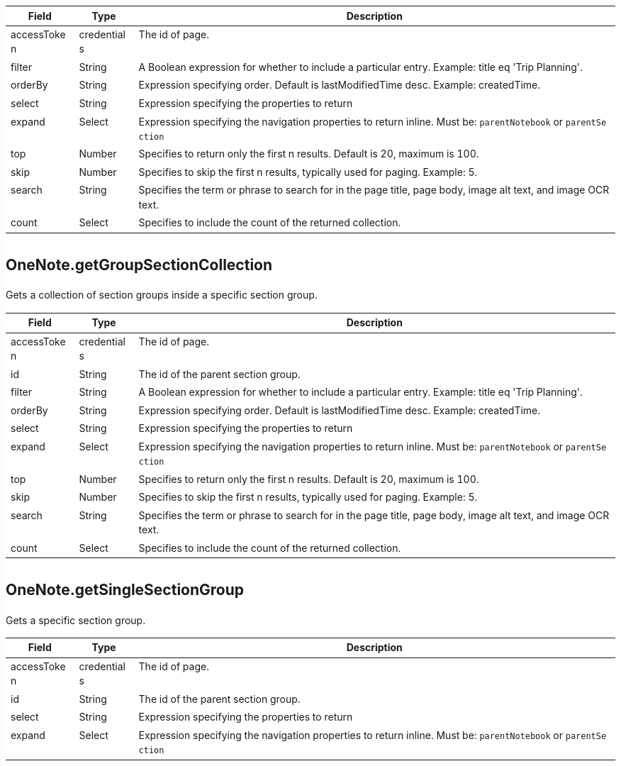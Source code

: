 | Field      | Type       | Description
|------------|------------|----------
| accessToken| credentials| The id of page.
| filter     | String     | A Boolean expression for whether to include a particular entry. Example: title eq 'Trip Planning'.
| orderBy    | String     | Expression specifying order. Default is lastModifiedTime desc. Example: createdTime.
| select     | String       | Expression specifying the properties to return
| expand     | Select       | Expression specifying the navigation properties to return inline. Must be: ```parentNotebook``` or ```parentSection```
| top        | Number     | Specifies to return only the first n results. Default is 20, maximum is 100. 
| skip       | Number     | Specifies to skip the first n results, typically used for paging. Example: 5.
| search     | String     | Specifies the term or phrase to search for in the page title, page body, image alt text, and image OCR text.
| count      | Select     | Specifies to include the count of the returned collection.

## OneNote.getGroupSectionCollection
Gets a collection of section groups inside a specific section group.

| Field      | Type       | Description
|------------|------------|----------
| accessToken| credentials| The id of page.
| id         | String     | The id of the parent section group.
| filter     | String     | A Boolean expression for whether to include a particular entry. Example: title eq 'Trip Planning'.
| orderBy    | String     | Expression specifying order. Default is lastModifiedTime desc. Example: createdTime.
| select     | String       | Expression specifying the properties to return
| expand     | Select       | Expression specifying the navigation properties to return inline. Must be: ```parentNotebook``` or ```parentSection```
| top        | Number     | Specifies to return only the first n results. Default is 20, maximum is 100. 
| skip       | Number     | Specifies to skip the first n results, typically used for paging. Example: 5.
| search     | String     | Specifies the term or phrase to search for in the page title, page body, image alt text, and image OCR text.
| count      | Select     | Specifies to include the count of the returned collection.

## OneNote.getSingleSectionGroup
Gets a specific section group.

| Field      | Type       | Description
|------------|------------|----------
| accessToken| credentials| The id of page.
| id         | String     | The id of the parent section group.
| select     | String       | Expression specifying the properties to return
| expand     | Select       | Expression specifying the navigation properties to return inline. Must be: ```parentNotebook``` or ```parentSection```
